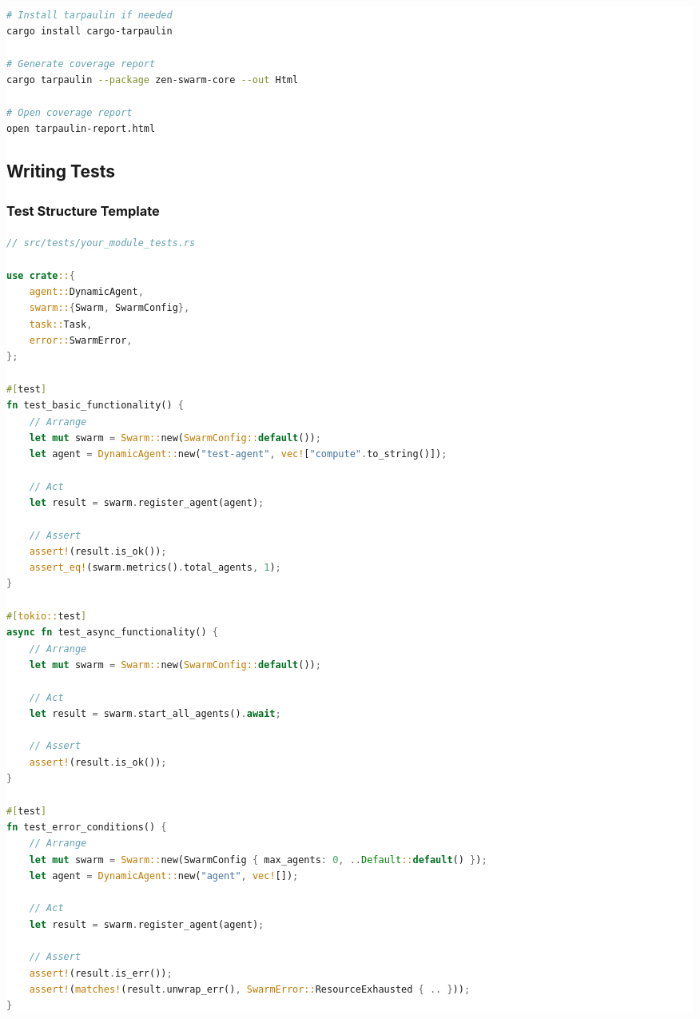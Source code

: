 ```bash
# Install tarpaulin if needed
cargo install cargo-tarpaulin

# Generate coverage report
cargo tarpaulin --package zen-swarm-core --out Html

# Open coverage report
open tarpaulin-report.html
```

## Writing Tests

### Test Structure Template

```rust
// src/tests/your_module_tests.rs

use crate::{
    agent::DynamicAgent,
    swarm::{Swarm, SwarmConfig},
    task::Task,
    error::SwarmError,
};

#[test]
fn test_basic_functionality() {
    // Arrange
    let mut swarm = Swarm::new(SwarmConfig::default());
    let agent = DynamicAgent::new("test-agent", vec!["compute".to_string()]);
    
    // Act
    let result = swarm.register_agent(agent);
    
    // Assert
    assert!(result.is_ok());
    assert_eq!(swarm.metrics().total_agents, 1);
}

#[tokio::test]
async fn test_async_functionality() {
    // Arrange
    let mut swarm = Swarm::new(SwarmConfig::default());
    
    // Act
    let result = swarm.start_all_agents().await;
    
    // Assert
    assert!(result.is_ok());
}

#[test]
fn test_error_conditions() {
    // Arrange
    let mut swarm = Swarm::new(SwarmConfig { max_agents: 0, ..Default::default() });
    let agent = DynamicAgent::new("agent", vec![]);
    
    // Act
    let result = swarm.register_agent(agent);
    
    // Assert
    assert!(result.is_err());
    assert!(matches!(result.unwrap_err(), SwarmError::ResourceExhausted { .. }));
}
```